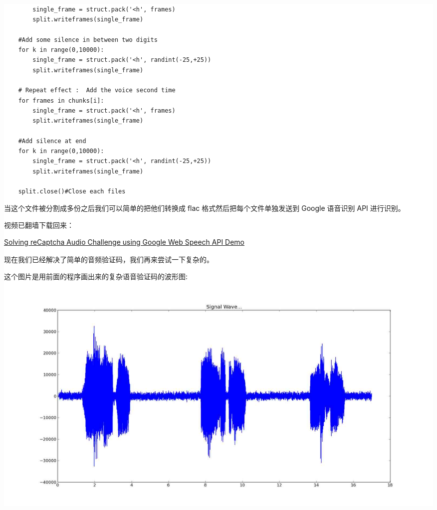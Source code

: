 ```
        single_frame = struct.pack('<h', frames)
        split.writeframes(single_frame)

    #Add some silence in between two digits
    for k in range(0,10000):
        single_frame = struct.pack('<h', randint(-25,+25))
        split.writeframes(single_frame)

    # Repeat effect :  Add the voice second time
    for frames in chunks[i]:
        single_frame = struct.pack('<h', frames)
        split.writeframes(single_frame)

    #Add silence at end
    for k in range(0,10000):
        single_frame = struct.pack('<h', randint(-25,+25))
        split.writeframes(single_frame)

    split.close()#Close each files

```

当这个文件被分割成多份之后我们可以简单的把他们转换成 flac 格式然后把每个文件单独发送到 Google 语音识别 API 进行识别。

视频已翻墙下载回来：

[Solving reCaptcha Audio Challenge using Google Web Speech API Demo](http://static.wooyun.org/20141017/2014101712314129505.mp4)

现在我们已经解决了简单的音频验证码，我们再来尝试一下复杂的。

这个图片是用前面的程序画出来的复杂语音验证码的波形图:

![enter image description here](img/img8_u22_png.jpg)
